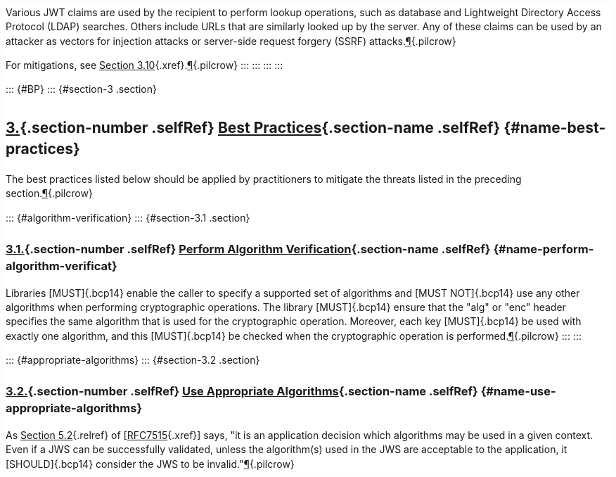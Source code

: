 Various JWT claims are used by the recipient to perform lookup
operations, such as database and Lightweight Directory Access Protocol
(LDAP) searches. Others include URLs that are similarly looked up by the
server. Any of these claims can be used by an attacker as vectors for
injection attacks or server-side request forgery (SSRF)
attacks.[¶](#section-2.9-1){.pilcrow}

For mitigations, see [Section
3.10](#do-not-trust-claims){.xref}.[¶](#section-2.9-2){.pilcrow}
:::
:::
:::
:::

::: {#BP}
::: {#section-3 .section}
## [3.](#section-3){.section-number .selfRef} [Best Practices](#name-best-practices){.section-name .selfRef} {#name-best-practices}

The best practices listed below should be applied by practitioners to
mitigate the threats listed in the preceding
section.[¶](#section-3-1){.pilcrow}

::: {#algorithm-verification}
::: {#section-3.1 .section}
### [3.1.](#section-3.1){.section-number .selfRef} [Perform Algorithm Verification](#name-perform-algorithm-verificat){.section-name .selfRef} {#name-perform-algorithm-verificat}

Libraries [MUST]{.bcp14} enable the caller to specify a supported set of
algorithms and [MUST NOT]{.bcp14} use any other algorithms when
performing cryptographic operations. The library [MUST]{.bcp14} ensure
that the \"alg\" or \"enc\" header specifies the same algorithm that is
used for the cryptographic operation. Moreover, each key [MUST]{.bcp14}
be used with exactly one algorithm, and this [MUST]{.bcp14} be checked
when the cryptographic operation is
performed.[¶](#section-3.1-1){.pilcrow}
:::
:::

::: {#appropriate-algorithms}
::: {#section-3.2 .section}
### [3.2.](#section-3.2){.section-number .selfRef} [Use Appropriate Algorithms](#name-use-appropriate-algorithms){.section-name .selfRef} {#name-use-appropriate-algorithms}

As [Section
5.2](https://www.rfc-editor.org/rfc/rfc7515#section-5.2){.relref} of
\[[RFC7515](#RFC7515){.xref}\] says, \"it is an application decision
which algorithms may be used in a given context. Even if a JWS can be
successfully validated, unless the algorithm(s) used in the JWS are
acceptable to the application, it [SHOULD]{.bcp14} consider the JWS to
be invalid.\"[¶](#section-3.2-1){.pilcrow}
